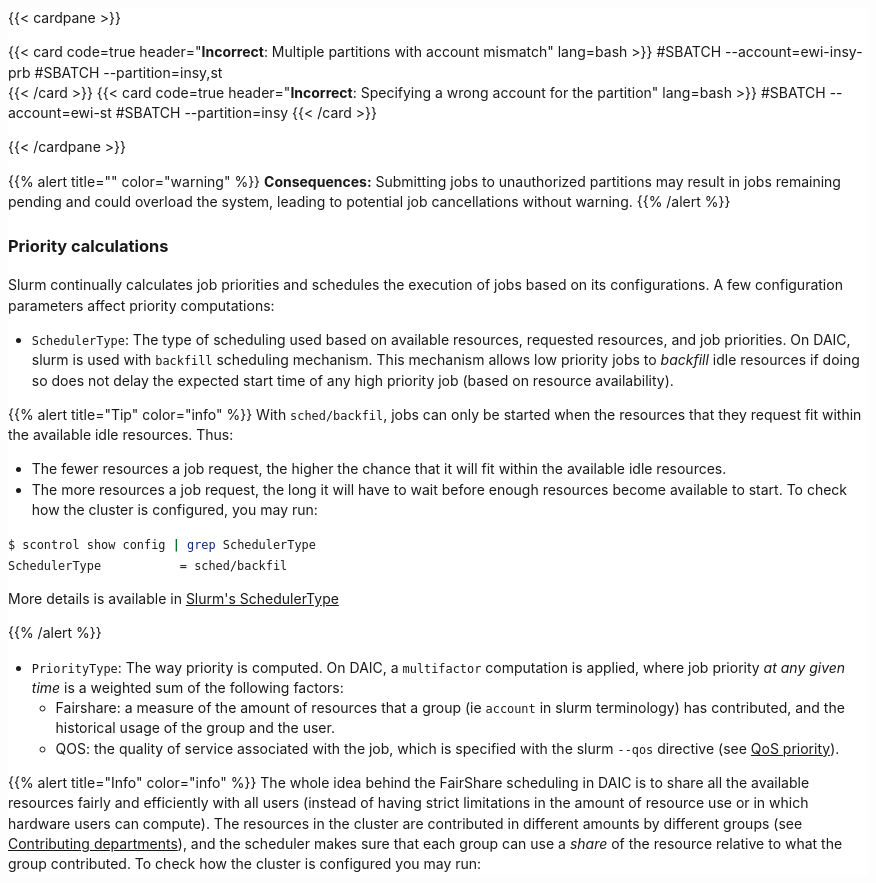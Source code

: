 {{< cardpane  >}}

{{< card code=true header="**Incorrect**: Multiple partitions with account mismatch" lang=bash >}}
#SBATCH --account=ewi-insy-prb
#SBATCH --partition=insy,st  
{{< /card >}}
{{< card code=true header="**Incorrect**: Specifying a wrong account for the partition" lang=bash >}}
#SBATCH --account=ewi-st
#SBATCH --partition=insy 
{{< /card >}}

{{< /cardpane >}}

{{% alert title="" color="warning" %}}
**Consequences:** Submitting jobs to unauthorized partitions may result in jobs remaining pending and could overload the system, leading to potential job cancellations without warning.
{{% /alert %}}



### Priority calculations
Slurm continually calculates job priorities and schedules the execution of jobs based on its configurations. A few configuration parameters affect priority computations:

- `SchedulerType`: The type of scheduling used based on available resources, requested resources, and job priorities. On DAIC, slurm is used with `backfill` scheduling mechanism. This mechanism allows low priority jobs to _backfill_ idle resources if doing so does not delay the expected start time of any high priority job (based on resource availability).

{{% alert title="Tip" color="info" %}}
With `sched/backfil`, jobs can only be started when the resources that they request fit within the available idle resources. Thus:
- The fewer resources a job request, the higher the chance that it will fit within the available idle resources. 
- The more resources a job request, the long it will have to wait before enough resources become available to start.
To check how the cluster is configured, you may run:
```bash
$ scontrol show config | grep SchedulerType
SchedulerType           = sched/backfil
```  
More details is available in [Slurm's SchedulerType](https://slurm.schedmd.com/slurm.conf.html#OPT_SchedulerType)

{{% /alert %}}


- `PriorityType`: The way priority is computed. On DAIC, a `multifactor` computation is applied, where job priority _at any given time_ is a weighted sum of the following factors:
  - Fairshare: a measure of the amount of resources that a group (ie `account` in slurm terminology) has contributed, and the historical usage of the group and the user.
  - QOS: the quality of service associated with the job, which is specified with the slurm `--qos` directive  (see [QoS priority](#qos-priority)).

{{% alert title="Info" color="info" %}}
The whole idea behind the FairShare scheduling in DAIC is to share all the available resources fairly and efficiently with all users (instead of having strict limitations in the amount of resource use or in which hardware users can compute). The resources in the cluster are contributed in different amounts by different groups (see [Contributing departments](/docs/introduction)), and the scheduler makes sure that each group can use a _share_ of the resource relative to what the group contributed. 
To check how the cluster is configured you may run:
